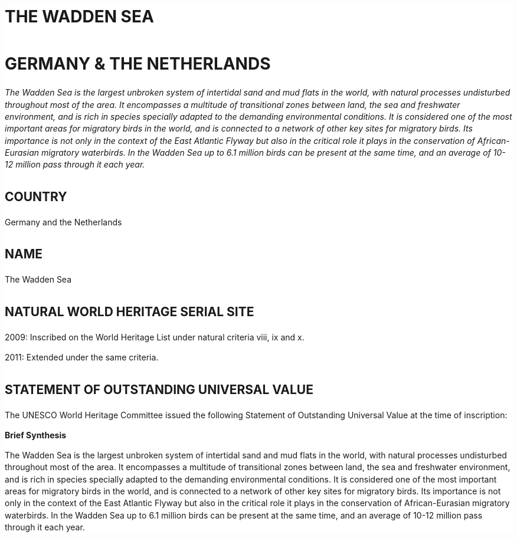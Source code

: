 THE WADDEN SEA
==============

GERMANY & THE NETHERLANDS
=========================

*The Wadden Sea is the largest unbroken system of intertidal sand and
mud flats in the world, with natural processes undisturbed throughout
most of the area. It encompasses a multitude of transitional zones
between land, the sea and freshwater environment, and is rich in species
specially adapted to the demanding environmental conditions. It is
considered one of the most important areas for migratory birds in the
world, and is connected to a network of other key sites for migratory
birds. Its importance is not only in the context of the East Atlantic
Flyway but also in the critical role it plays in the conservation of
African-Eurasian migratory waterbirds. In the Wadden Sea up to 6.1
million birds can be present at the same time, and an average of 10-12
million pass through it each year.*

COUNTRY
-------

Germany and the Netherlands

NAME
----

The Wadden Sea

NATURAL WORLD HERITAGE SERIAL SITE
----------------------------------

2009: Inscribed on the World Heritage List under natural criteria viii,
ix and x.

2011: Extended under the same criteria.

STATEMENT OF OUTSTANDING UNIVERSAL VALUE
----------------------------------------

The UNESCO World Heritage Committee issued the following Statement of
Outstanding Universal Value at the time of inscription:

**Brief Synthesis**

The Wadden Sea is the largest unbroken system of intertidal sand and mud
flats in the world, with natural processes undisturbed throughout most
of the area. It encompasses a multitude of transitional zones between
land, the sea and freshwater environment, and is rich in species
specially adapted to the demanding environmental conditions. It is
considered one of the most important areas for migratory birds in the
world, and is connected to a network of other key sites for migratory
birds. Its importance is not only in the context of the East Atlantic
Flyway but also in the critical role it plays in the conservation of
African-Eurasian migratory waterbirds. In the Wadden Sea up to 6.1
million birds can be present at the same time, and an average of 10-12
million pass through it each year.
